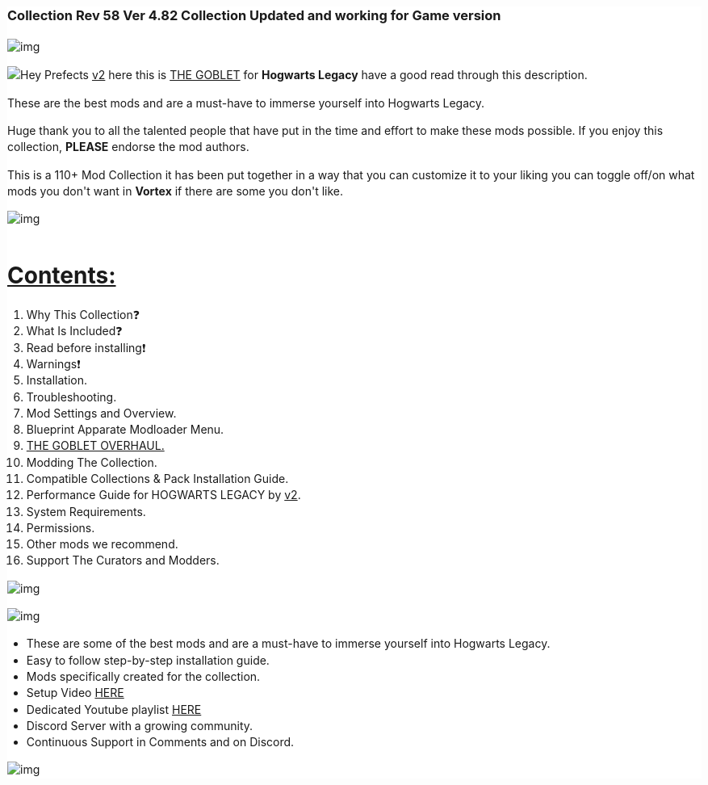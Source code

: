 ### Collection Rev 58 Ver 4.82      Collection Updated and working for Game version      

![img](https://i.imgur.com/fumvVUj.png)

![](https://s11.gifyu.com/images/Border.jpg)Hey Prefects [v2](https://www.nexusmods.com/users/123334373) here this is [THE GOBLET](https://next.nexusmods.com/hogwartslegacy/collections/uehwil) for **Hogwarts Legacy** have a good read through this description.

These are the best mods and are a must-have to immerse yourself into Hogwarts Legacy.

Huge thank you to all the talented people that have put in the time and effort to make these mods possible. If you enjoy this collection, **PLEASE** endorse the mod authors.

This is a 110+ Mod Collection it has been put together in a way that you can customize it to your liking you can toggle off/on what mods you don't want in **Vortex** if there are some you don't like.

![img](https://i.imgur.com/gF9VG11.png)

# [Contents:](https://)

1. Why This Collection❓    
2. What Is Included❓ 
3. Read before installing❗
4. Warnings❗
5. Installation. 
6. Troubleshooting.
7. Mod Settings and Overview.
8. Blueprint  Apparate Modloader Menu.    
9. [THE GOBLET OVERHAUL.](https://www.nexusmods.com/hogwartslegacy/mods/702) 
10. Modding The Collection.
11. Compatible Collections & Pack Installation Guide. 
12. Performance Guide for HOGWARTS LEGACY by [v2](https://www.nexusmods.com/users/123334373).   
13. System Requirements. 
14. Permissions.
15. Other mods we recommend.
16. Support The Curators and Modders. 

![img](https://i.imgur.com/atKF9CF.png)

![img](https://i.imgur.com/9CI9KF1.png)

- These are some of the best mods and are a must-have to immerse yourself into Hogwarts Legacy. 
- Easy to follow step-by-step installation guide.
- Mods specifically created for the collection. 
- Setup Video [HERE](https://youtu.be/_94nFCwEh4o)
- Dedicated Youtube playlist [HERE](https://www.youtube.com/playlist?list=PLkl_09LX565sJKM4lidWzvFVpw1qVnP_m)
- Discord Server with a growing community. 
- Continuous Support in Comments and on Discord.    

![img](https://i.imgur.com/gF9VG11.png)
